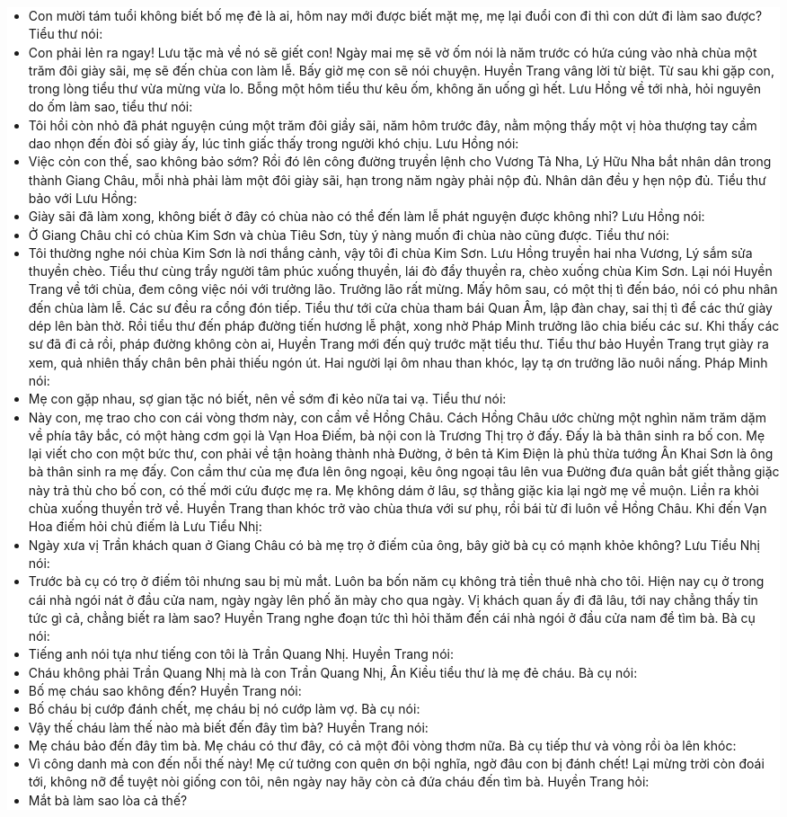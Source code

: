 - Con mười tám tuổi không biết bố mẹ đẻ là ai, hôm nay mới được biết mặt mẹ, mẹ lại đuổi con đi thì con dứt đi làm sao được?
Tiểu thư nói:
- Con phải lẻn ra ngay! Lưu tặc mà về nó sẽ giết con! Ngày mai mẹ sẽ vờ ốm nói là năm trước có hứa cúng vào nhà chùa một trăm đôi giày sãi, mẹ sẽ đến chùa con làm lễ. Bấy giờ mẹ con sẽ nói chuyện.
Huyền Trang vâng lời từ biệt.
Từ sau khi gặp con, trong lòng tiểu thư vừa mừng vừa lo. Bỗng một hôm tiểu thư kêu ốm, không ăn uống gì hết. Lưu Hồng về tới nhà, hỏi nguyên do ốm làm sao, tiểu thư nói:
- Tôi hồi còn nhỏ đã phát nguyện cúng một trăm đôi giầy sãi, năm hôm trước đây, nằm mộng thấy một vị hòa thượng tay cầm dao nhọn đến đòi số giày ấy, lúc tỉnh giấc thấy trong người khó chịu.
Lưu Hồng nói:
- Việc cỏn con thế, sao không bảo sớm?
Rồi đó lên công đường truyền lệnh cho Vương Tả Nha, Lý Hữu Nha bắt nhân dân trong thành Giang Châu, mỗi nhà phải làm một đôi giày sãi, hạn trong năm ngày phải nộp đủ.
Nhân dân đều y hẹn nộp đủ. Tiểu thư bảo với Lưu Hồng:
- Giày sãi đã làm xong, không biết ở đây có chùa nào có thể đến làm lễ phát nguyện được không nhỉ?
Lưu Hồng nói:
- Ở Giang Châu chỉ có chùa Kim Sơn và chùa Tiêu Sơn, tùy ý nàng muốn đi chùa nào cũng được.
Tiểu thư nói:
- Tôi thường nghe nói chùa Kim Sơn là nơi thắng cảnh, vậy tôi đi chùa Kim Sơn.
Lưu Hồng truyền hai nha Vương, Lý sắm sửa thuyền chèo. Tiểu thư cùng trẩy người tâm phúc xuống thuyền, lái đò đẩy thuyền ra, chèo xuống chùa Kim Sơn.
Lại nói Huyền Trang về tới chùa, đem công việc nói với trưởng lão. Trưởng lão rất mừng. Mấy hôm sau, có một thị tì đến báo, nói có phu nhân đến chùa làm lễ. Các sư đều ra cổng đón tiếp. Tiểu thư tới cửa chùa tham bái Quan Âm, lập đàn chay, sai thị tì để các thứ giày dép lên bàn thờ. Rồi tiểu thư đến pháp đường tiến hương lễ phật, xong nhờ Pháp Minh trưởng lão chia biếu các sư. Khi thấy các sư đã đi cả rồi, pháp đường không còn ai, Huyền Trang mới đến quỳ trước mặt tiểu thư. Tiểu thư bảo Huyền Trang trụt giày ra xem, quả nhiên thấy chân bên phải thiếu ngón út. Hai người lại ôm nhau than khóc, lạy tạ ơn trưởng lão nuôi nấng. Pháp Minh nói:
- Mẹ con gặp nhau, sợ gian tặc nó biết, nên về sớm đi kẻo nữa tai vạ.
Tiểu thư nói:
- Này con, mẹ trao cho con cái vòng thơm này, con cầm về Hồng Châu. Cách Hồng Châu ước chừng một nghìn năm trăm dặm về phía tây bắc, có một hàng cơm gọi là Vạn Hoa Điếm, bà nội con là Trương Thị trọ ở đấy. Đấy là bà thân sinh ra bố con. Mẹ lại viết cho con một bức thư, con phải về tận hoàng thành nhà Đường, ở bên tả Kim Điện là phủ thừa tướng Ân Khai Sơn là ông bà thân sinh ra mẹ đấy. Con cầm thư của mẹ đưa lên ông ngoại, kêu ông ngoại tâu lên vua Đường đưa quân bắt giết thằng giặc này trả thù cho bố con, có thế mới cứu được mẹ ra. Mẹ không dám ở lâu, sợ thằng giặc kia lại ngờ mẹ về muộn.
Liền ra khỏi chùa xuống thuyền trở về.
Huyền Trang than khóc trở vào chùa thưa với sư phụ, rồi bái từ đi luôn về Hồng Châu. Khi đến Vạn Hoa điếm hỏi chủ điếm là Lưu Tiểu Nhị:
- Ngày xưa vị Trần khách quan ở Giang Châu có bà mẹ trọ ở điếm của ông, bây giờ bà cụ có mạnh khỏe không?
Lưu Tiểu Nhị nói:
- Trước bà cụ có trọ ở điếm tôi nhưng sau bị mù mắt. Luôn ba bốn năm cụ không trả tiền thuê nhà cho tôi. Hiện nay cụ ở trong cái nhà ngói nát ở đầu cửa nam, ngày ngày lên phố ăn mày cho qua ngày. Vị khách quan ấy đi đã lâu, tới nay chẳng thấy tin tức gì cả, chẳng biết ra làm sao?
Huyền Trang nghe đoạn tức thì hỏi thăm đến cái nhà ngói ở đầu cửa nam để tìm bà. Bà cụ nói:
- Tiếng anh nói tựa như tiếng con tôi là Trần Quang Nhị.
Huyền Trang nói:
- Cháu không phải Trần Quang Nhị mà là con Trần Quang Nhị, Ân Kiều tiểu thư là mẹ đẻ cháu.
Bà cụ nói:
- Bố mẹ cháu sao không đến?
Huyền Trang nói:
- Bố cháu bị cướp đánh chết, mẹ cháu bị nó cướp làm vợ.
Bà cụ nói:
- Vậy thế cháu làm thế nào mà biết đến đây tìm bà?
Huyền Trang nói:
- Mẹ cháu bảo đến đây tìm bà. Mẹ cháu có thư đây, có cả một đôi vòng thơm nữa.
Bà cụ tiếp thư và vòng rồi òa lên khóc:
- Vì công danh mà con đến nỗi thế này! Mẹ cứ tưởng con quên ơn bội nghĩa, ngờ đâu con bị đánh chết! Lại mừng trời còn đoái tới, không nỡ để tuyệt nòi giống con tôi, nên ngày nay hãy còn cả đứa cháu đến tìm bà.
Huyền Trang hỏi:
- Mắt bà làm sao lòa cả thế?